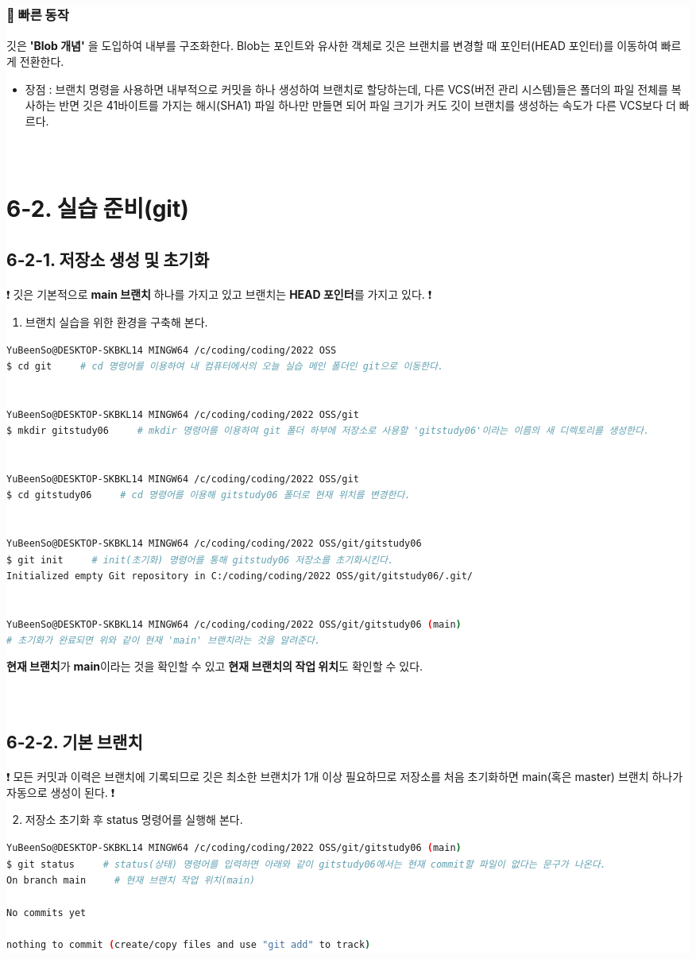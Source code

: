 ### 📌 빠른 동작
깃은 **'Blob 개념'** 을 도입하여 내부를 구조화한다. Blob는 포인트와 유사한 객체로 깃은 브랜치를 변경할 때 포인터(HEAD 포인터)를 이동하여 빠르게 전환한다.  

- 장점 : 브랜치 명령을 사용하면 내부적으로 커밋을 하나 생성하여 브랜치로 할당하는데, 다른 VCS(버전 관리 시스템)들은 폴더의 파일 전체를 복사하는 반면 깃은 41바이트를 가지는          해시(SHA1) 파일 하나만 만들면 되어 파일 크기가 커도 깃이 브랜치를 생성하는 속도가 다른 VCS보다 더 빠르다.
<br/><br/></br>


# 6-2. 실습 준비(git)
## 6-2-1. 저장소 생성 및 초기화
❗  깃은 기본적으로 **main 브랜치** 하나를 가지고 있고 브랜치는 **HEAD 포인터**를 가지고 있다.  ❗

1. 브랜치 실습을 위한 환경을 구축해 본다.

```bash
YuBeenSo@DESKTOP-SKBKL14 MINGW64 /c/coding/coding/2022 OSS
$ cd git     # cd 명령어를 이용하여 내 컴퓨터에서의 오늘 실습 메인 폴더인 git으로 이동한다.


YuBeenSo@DESKTOP-SKBKL14 MINGW64 /c/coding/coding/2022 OSS/git
$ mkdir gitstudy06     # mkdir 명령어를 이용하여 git 폴더 하부에 저장소로 사용할 'gitstudy06'이라는 이름의 새 디렉토리를 생성한다.


YuBeenSo@DESKTOP-SKBKL14 MINGW64 /c/coding/coding/2022 OSS/git
$ cd gitstudy06     # cd 명령어를 이용해 gitstudy06 폴더로 현재 위치를 변경한다.


YuBeenSo@DESKTOP-SKBKL14 MINGW64 /c/coding/coding/2022 OSS/git/gitstudy06
$ git init     # init(초기화) 명령어를 통해 gitstudy06 저장소를 초기화시킨다.
Initialized empty Git repository in C:/coding/coding/2022 OSS/git/gitstudy06/.git/

 
YuBeenSo@DESKTOP-SKBKL14 MINGW64 /c/coding/coding/2022 OSS/git/gitstudy06 (main)     
# 초기화가 완료되면 위와 같이 현재 'main' 브랜치라는 것을 알려준다.     

```

**현재 브랜치**가 **main**이라는 것을 확인할 수 있고 **현재 브랜치의 작업 위치**도 확인할 수 있다.
<br/><br/><br/>


## 6-2-2. 기본 브랜치
❗  모든 커밋과 이력은 브랜치에 기록되므로 깃은 최소한 브랜치가 1개 이상 필요하므로 저장소를 처음 초기화하면 main(혹은 master) 브랜치 하나가 자동으로 생성이 된다.  ❗

2. 저장소 초기화 후 status 명령어를 실행해 본다.

```bash
YuBeenSo@DESKTOP-SKBKL14 MINGW64 /c/coding/coding/2022 OSS/git/gitstudy06 (main)
$ git status     # status(상태) 명령어를 입력하면 아래와 같이 gitstudy06에서는 현재 commit할 파일이 없다는 문구가 나온다.
On branch main     # 현재 브랜치 작업 위치(main)

No commits yet

nothing to commit (create/copy files and use "git add" to track)
```
